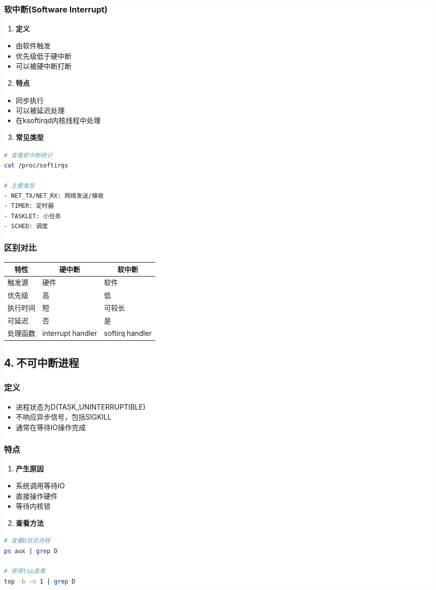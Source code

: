 ### 软中断(Software Interrupt)
1. **定义**
- 由软件触发
- 优先级低于硬中断
- 可以被硬中断打断

2. **特点**
- 同步执行
- 可以被延迟处理
- 在ksoftirqd内核线程中处理

3. **常见类型**
```bash
# 查看软中断统计
cat /proc/softirqs

# 主要类型
- NET_TX/NET_RX: 网络发送/接收
- TIMER: 定时器
- TASKLET: 小任务
- SCHED: 调度
```

### 区别对比
| 特性 | 硬中断 | 软中断 |
|------|--------|--------|
| 触发源 | 硬件 | 软件 |
| 优先级 | 高 | 低 |
| 执行时间 | 短 | 可较长 |
| 可延迟 | 否 | 是 |
| 处理函数 | interrupt handler | softirq handler |

## 4. 不可中断进程

### 定义
- 进程状态为D(TASK_UNINTERRUPTIBLE)
- 不响应异步信号，包括SIGKILL
- 通常在等待IO操作完成

### 特点
1. **产生原因**
- 系统调用等待IO
- 直接操作硬件
- 等待内核锁

2. **查看方法**
```bash
# 查看D状态进程
ps aux | grep D

# 使用top查看
top -b -n 1 | grep D
```
